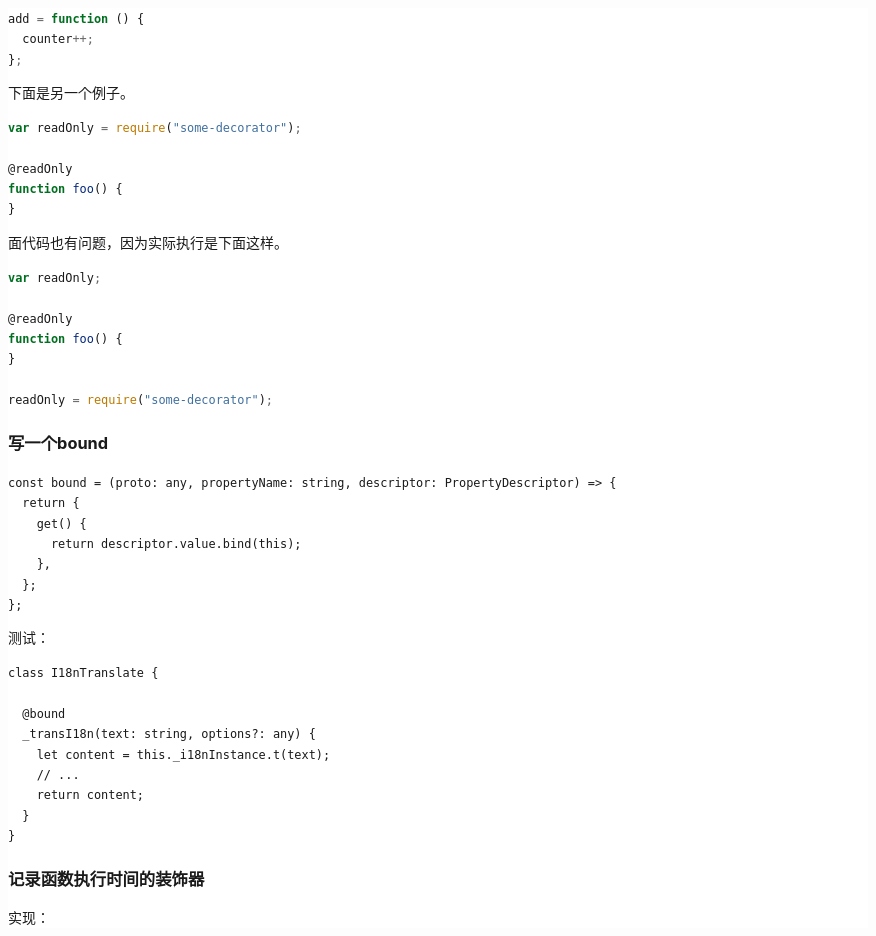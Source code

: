 ```ts
add = function () {
  counter++;
};
```
下面是另一个例子。
```ts
var readOnly = require("some-decorator");

@readOnly
function foo() {
}
```
面代码也有问题，因为实际执行是下面这样。
```ts
var readOnly;

@readOnly
function foo() {
}

readOnly = require("some-decorator");
```

### 写一个bound

```tsx
const bound = (proto: any, propertyName: string, descriptor: PropertyDescriptor) => {
  return {
    get() {
      return descriptor.value.bind(this);
    },
  };
};
```

测试：

```tsx
class I18nTranslate {

  @bound
  _transI18n(text: string, options?: any) {
    let content = this._i18nInstance.t(text);
    // ...
    return content;
  }
}
```



### 记录函数执行时间的装饰器

实现：
